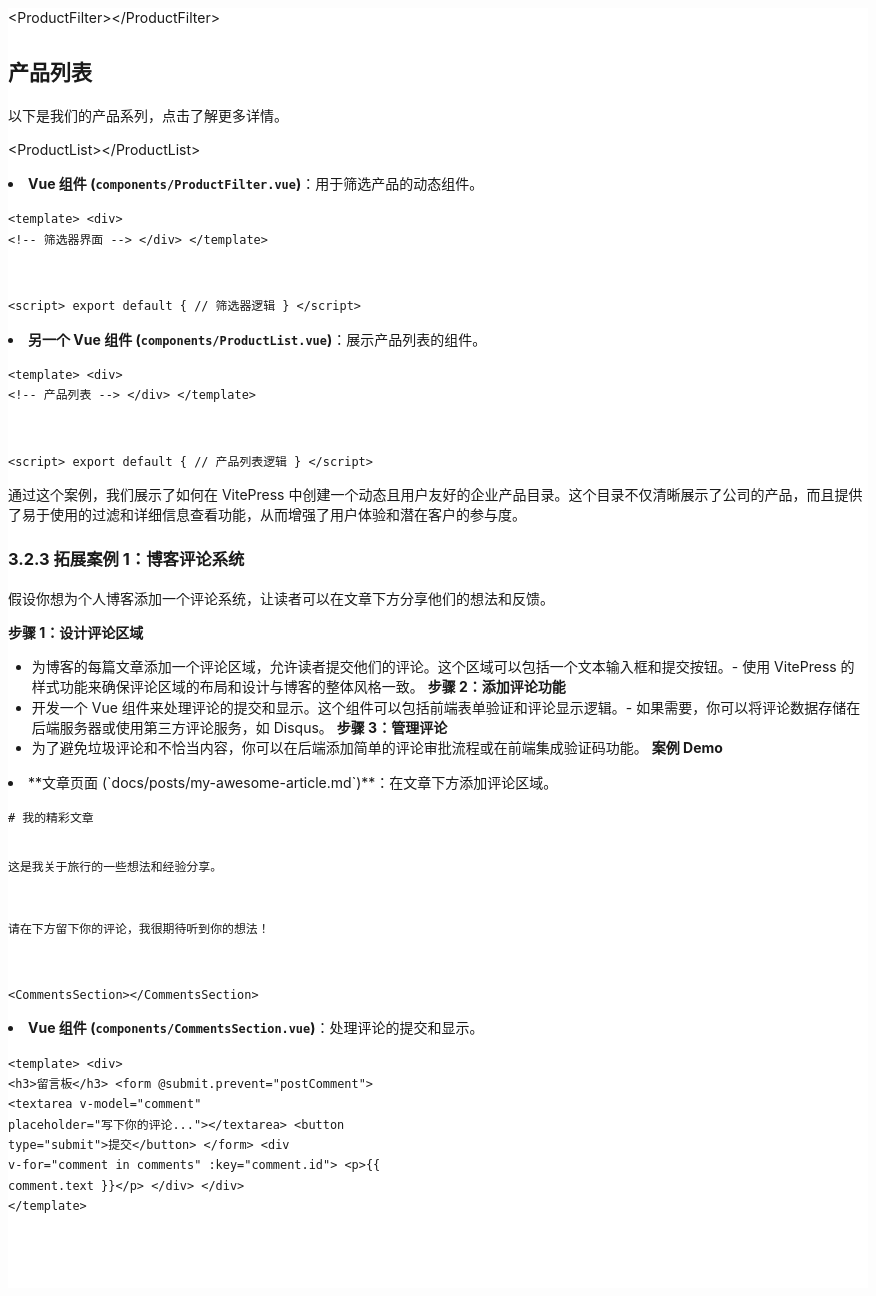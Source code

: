 &lt;ProductFilter&gt;&lt;/ProductFilter&gt;

## 产品列表
以下是我们的产品系列，点击了解更多详情。

&lt;ProductList&gt;&lt;/ProductList&gt;
</code></pre> </li><li> **Vue 组件 (`components/ProductFilter.vue`)**：用于筛选产品的动态组件。 <pre><code class="prism language-vue">&lt;template&gt;
  &lt;div&gt;
    &lt;!-- 筛选器界面 --&gt;
  &lt;/div&gt;
&lt;/template&gt;

&lt;script&gt;
export default {
  // 筛选器逻辑
}
&lt;/script&gt;
</code></pre> </li><li> **另一个 Vue 组件 (`components/ProductList.vue`)**：展示产品列表的组件。 <pre><code class="prism language-vue">&lt;template&gt;
  &lt;div&gt;
    &lt;!-- 产品列表 --&gt;
  &lt;/div&gt;
&lt;/template&gt;

&lt;script&gt;
export default {
  // 产品列表逻辑
}
&lt;/script&gt;
</code></pre> </li>
通过这个案例，我们展示了如何在 VitePress 中创建一个动态且用户友好的企业产品目录。这个目录不仅清晰展示了公司的产品，而且提供了易于使用的过滤和详细信息查看功能，从而增强了用户体验和潜在客户的参与度。

### 3.2.3 拓展案例 1：博客评论系统

假设你想为个人博客添加一个评论系统，让读者可以在文章下方分享他们的想法和反馈。

**步骤 1：设计评论区域**
- 为博客的每篇文章添加一个评论区域，允许读者提交他们的评论。这个区域可以包括一个文本输入框和提交按钮。- 使用 VitePress 的样式功能来确保评论区域的布局和设计与博客的整体风格一致。
**步骤 2：添加评论功能**
- 开发一个 Vue 组件来处理评论的提交和显示。这个组件可以包括前端表单验证和评论显示逻辑。- 如果需要，你可以将评论数据存储在后端服务器或使用第三方评论服务，如 Disqus。
**步骤 3：管理评论**
- 为了避免垃圾评论和不恰当内容，你可以在后端添加简单的评论审批流程或在前端集成验证码功能。
**案例 Demo**
<li> **文章页面 (`docs/posts/my-awesome-article.md`)**：在文章下方添加评论区域。 <pre><code class="prism language-markdown"># 我的精彩文章

这是我关于旅行的一些想法和经验分享。

请在下方留下你的评论，我很期待听到你的想法！

&lt;CommentsSection&gt;&lt;/CommentsSection&gt;
</code></pre> </li><li> **Vue 组件 (`components/CommentsSection.vue`)**：处理评论的提交和显示。 <pre><code class="prism language-vue">&lt;template&gt;
  &lt;div&gt;
    &lt;h3&gt;留言板&lt;/h3&gt;
    &lt;form @submit.prevent="postComment"&gt;
      &lt;textarea v-model="comment" placeholder="写下你的评论..."&gt;&lt;/textarea&gt;
      &lt;button type="submit"&gt;提交&lt;/button&gt;
    &lt;/form&gt;
    &lt;div v-for="comment in comments" :key="comment.id"&gt;
      &lt;p&gt;{<!-- -->{ comment.text }}&lt;/p&gt;
    &lt;/div&gt;
  &lt;/div&gt;
&lt;/template&gt;
